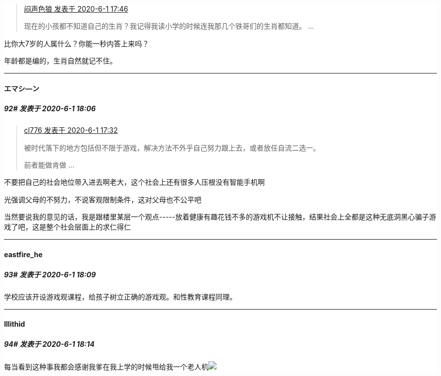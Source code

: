 <blockquote><a href="httphttps://bbs.saraba1st.com/2b/forum.php?mod=redirect&amp;goto=findpost&amp;pid=47639617&amp;ptid=1938976" target="_blank">闷声色狼 发表于 2020-6-1 17:46</a>

现在的小孩都不知道自己的生肖？我记得我读小学的时候连我那几个铁哥们的生肖都知道。 ...</blockquote>
比你大7岁的人属什么？你能一秒内答上来吗？

年龄都是编的，生肖自然就记不住。







-----

####  エマシ—ン  
##### 92#       发表于 2020-6-1 18:06



<blockquote><a href="httphttps://bbs.saraba1st.com/2b/forum.php?mod=redirect&amp;goto=findpost&amp;pid=47639437&amp;ptid=1938976" target="_blank">cl776 发表于 2020-6-1 17:32</a>

被时代落下的地方包括但不限于游戏，解决方法不外乎自己努力跟上去，或者放任自流二选一。

前者能做肯做 ...</blockquote>
不要把自己的社会地位带入进去啊老大，这个社会上还有很多人压根没有智能手机啊


光强调父母的不努力，不说客观限制条件，这对父母也不公平吧


当然要说我的意见的话，我是跟楼里某层一个观点-----放着健康有趣花钱不多的游戏机不让接触，结果社会上全都是这种无底洞黑心骗子游戏了吧，这是整个社会层面上的求仁得仁







-----

####  eastfire_he  
##### 93#       发表于 2020-6-1 18:09




学校应该开设游戏观课程，给孩子树立正确的游戏观。和性教育课程同理。







-----

####  lllithid  
##### 94#       发表于 2020-6-1 18:14




每当看到这种事我都会感谢我爹在我上学的时候甩给我一个老人机<img src="https://static.saraba1st.com/image/smiley/face2017/068.png" referrerpolicy="no-referrer">

